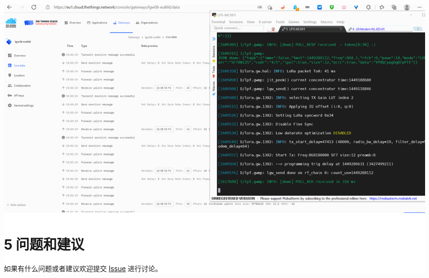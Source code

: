 ![lpf-ttn-udp-eu868](images/lpf-ttn-udp-eu868.gif)

# 5 问题和建议

如果有什么问题或者建议欢迎提交 [Issue](https://github.com/Forest-Rain/lora-pkt-fwd/issues) 进行讨论。

